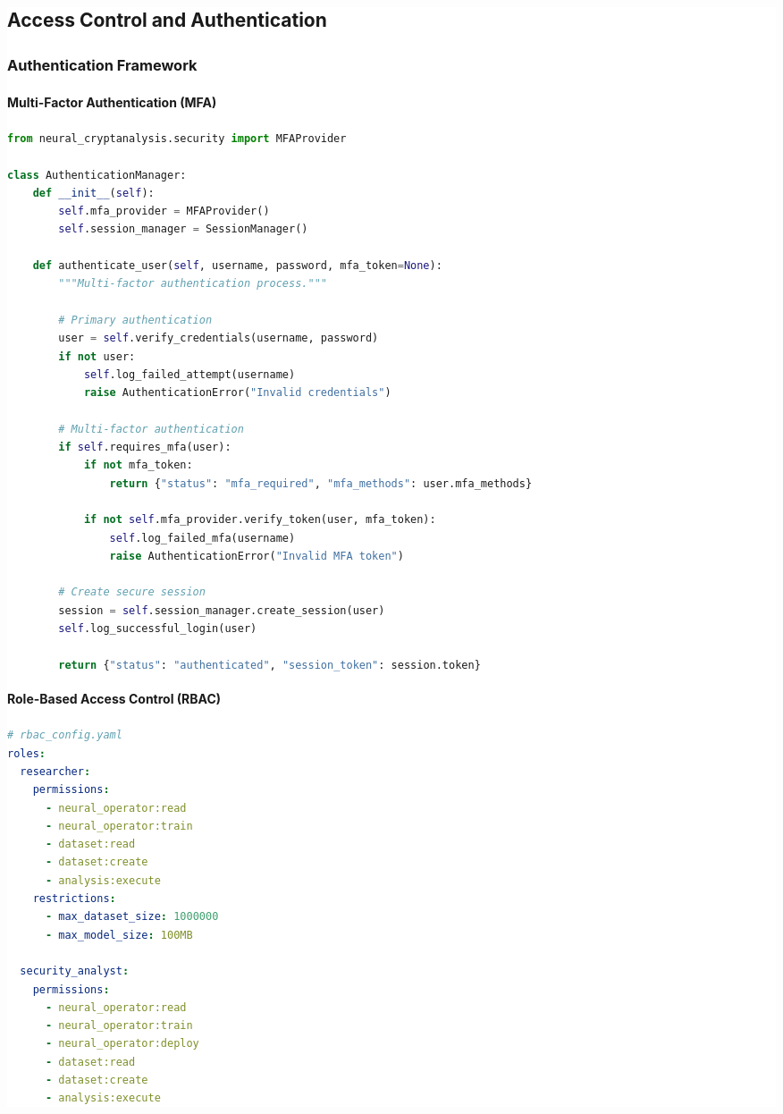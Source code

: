 
## Access Control and Authentication

### Authentication Framework

#### Multi-Factor Authentication (MFA)

```python
from neural_cryptanalysis.security import MFAProvider

class AuthenticationManager:
    def __init__(self):
        self.mfa_provider = MFAProvider()
        self.session_manager = SessionManager()
        
    def authenticate_user(self, username, password, mfa_token=None):
        """Multi-factor authentication process."""
        
        # Primary authentication
        user = self.verify_credentials(username, password)
        if not user:
            self.log_failed_attempt(username)
            raise AuthenticationError("Invalid credentials")
            
        # Multi-factor authentication
        if self.requires_mfa(user):
            if not mfa_token:
                return {"status": "mfa_required", "mfa_methods": user.mfa_methods}
                
            if not self.mfa_provider.verify_token(user, mfa_token):
                self.log_failed_mfa(username)
                raise AuthenticationError("Invalid MFA token")
                
        # Create secure session
        session = self.session_manager.create_session(user)
        self.log_successful_login(user)
        
        return {"status": "authenticated", "session_token": session.token}
```

#### Role-Based Access Control (RBAC)

```yaml
# rbac_config.yaml
roles:
  researcher:
    permissions:
      - neural_operator:read
      - neural_operator:train
      - dataset:read
      - dataset:create
      - analysis:execute
    restrictions:
      - max_dataset_size: 1000000
      - max_model_size: 100MB
      
  security_analyst:
    permissions:
      - neural_operator:read
      - neural_operator:train
      - neural_operator:deploy
      - dataset:read
      - dataset:create
      - analysis:execute
```